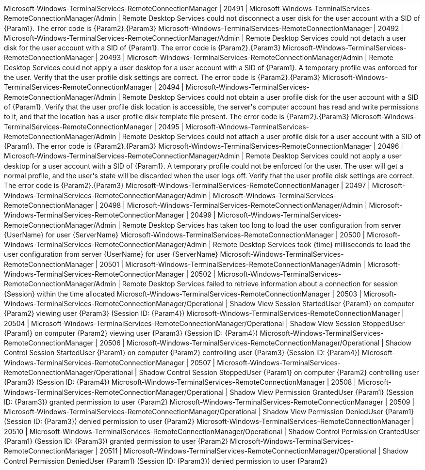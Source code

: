 Microsoft-Windows-TerminalServices-RemoteConnectionManager  |  20491       |  Microsoft-Windows-TerminalServices-RemoteConnectionManager/Admin        |  Remote Desktop Services could not disconnect a user disk for the user account with a SID of {Param1}. The error code is {Param2}.{Param3}
Microsoft-Windows-TerminalServices-RemoteConnectionManager  |  20492       |  Microsoft-Windows-TerminalServices-RemoteConnectionManager/Admin        |  Remote Desktop Services could not detach a user disk for the user account with a SID of {Param1}. The error code is {Param2}.{Param3}
Microsoft-Windows-TerminalServices-RemoteConnectionManager  |  20493       |  Microsoft-Windows-TerminalServices-RemoteConnectionManager/Admin        |  Remote Desktop Services could not apply a user desktop for a user account with a SID of {Param1}. A temporary profile was enforced for the user. Verify that the user profile disk settings are correct. The error code is {Param2}.{Param3}
Microsoft-Windows-TerminalServices-RemoteConnectionManager  |  20494       |  Microsoft-Windows-TerminalServices-RemoteConnectionManager/Admin        |  Remote Desktop Services could not obtain a user profile disk for the user account with a SID of {Param1}. Verify that the user profile disk location is accessible, the server's computer account has read and write permissions to it, and that the location has a user profile disk template file present. The error code is {Param2}.{Param3}
Microsoft-Windows-TerminalServices-RemoteConnectionManager  |  20495       |  Microsoft-Windows-TerminalServices-RemoteConnectionManager/Admin        |  Remote Desktop Services could not attach a user profile disk for a user account with a SID of {Param1}. The error code is {Param2}.{Param3}
Microsoft-Windows-TerminalServices-RemoteConnectionManager  |  20496       |  Microsoft-Windows-TerminalServices-RemoteConnectionManager/Admin        |  Remote Desktop Services could not apply a user desktop for a user account with a SID of {Param1}. A temporary profile could not be enforced for the user. The user will get a normal profile, and the user's state will be discarded when the user logs off. Verify that the user profile disk settings are correct. The error code is {Param2}.{Param3}
Microsoft-Windows-TerminalServices-RemoteConnectionManager  |  20497       |  Microsoft-Windows-TerminalServices-RemoteConnectionManager/Admin        |
Microsoft-Windows-TerminalServices-RemoteConnectionManager  |  20498       |  Microsoft-Windows-TerminalServices-RemoteConnectionManager/Admin        |
Microsoft-Windows-TerminalServices-RemoteConnectionManager  |  20499       |  Microsoft-Windows-TerminalServices-RemoteConnectionManager/Admin        |  Remote Desktop Services has taken too long to load the user configuration from server {UserName} for user {ServerName}
Microsoft-Windows-TerminalServices-RemoteConnectionManager  |  20500       |  Microsoft-Windows-TerminalServices-RemoteConnectionManager/Admin        |  Remote Desktop Services took {time} milliseconds to load the user configuration from server {UserName} for user {ServerName}
Microsoft-Windows-TerminalServices-RemoteConnectionManager  |  20501       |  Microsoft-Windows-TerminalServices-RemoteConnectionManager/Admin        |
Microsoft-Windows-TerminalServices-RemoteConnectionManager  |  20502       |  Microsoft-Windows-TerminalServices-RemoteConnectionManager/Admin        |  Remote Desktop Services failed to retrieve information about a connection for session {Session} within the time allocated
Microsoft-Windows-TerminalServices-RemoteConnectionManager  |  20503       |  Microsoft-Windows-TerminalServices-RemoteConnectionManager/Operational  |  Shadow View Session StartedUser {Param1} on computer {Param2} viewing user {Param3} (Session ID: {Param4})
Microsoft-Windows-TerminalServices-RemoteConnectionManager  |  20504       |  Microsoft-Windows-TerminalServices-RemoteConnectionManager/Operational  |  Shadow View Session StoppedUser {Param1} on computer {Param2} viewing user {Param3} (Session ID: {Param4})
Microsoft-Windows-TerminalServices-RemoteConnectionManager  |  20506       |  Microsoft-Windows-TerminalServices-RemoteConnectionManager/Operational  |  Shadow Control Session StartedUser {Param1} on computer {Param2} controlling user {Param3} (Session ID: {Param4})
Microsoft-Windows-TerminalServices-RemoteConnectionManager  |  20507       |  Microsoft-Windows-TerminalServices-RemoteConnectionManager/Operational  |  Shadow Control Session StoppedUser {Param1} on computer {Param2} controlling user {Param3} (Session ID: {Param4})
Microsoft-Windows-TerminalServices-RemoteConnectionManager  |  20508       |  Microsoft-Windows-TerminalServices-RemoteConnectionManager/Operational  |  Shadow View Permission GrantedUser {Param1} (Session ID: {Param3}) granted permission to user {Param2}
Microsoft-Windows-TerminalServices-RemoteConnectionManager  |  20509       |  Microsoft-Windows-TerminalServices-RemoteConnectionManager/Operational  |  Shadow View Permission DeniedUser {Param1} (Session ID: {Param3}) denied permission to user {Param2}
Microsoft-Windows-TerminalServices-RemoteConnectionManager  |  20510       |  Microsoft-Windows-TerminalServices-RemoteConnectionManager/Operational  |  Shadow Control Permission GrantedUser {Param1} (Session ID: {Param3}) granted permission to user {Param2}
Microsoft-Windows-TerminalServices-RemoteConnectionManager  |  20511       |  Microsoft-Windows-TerminalServices-RemoteConnectionManager/Operational  |  Shadow Control Permission DeniedUser {Param1} (Session ID: {Param3}) denied permission to user {Param2}
